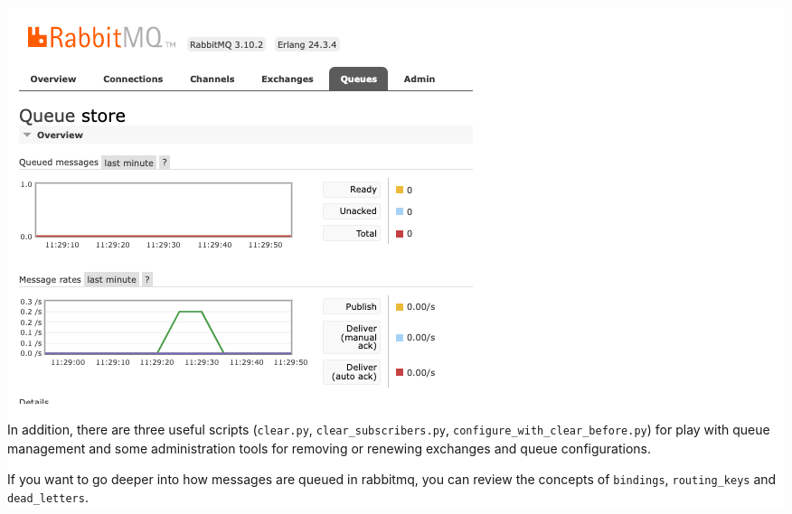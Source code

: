 ![RabbitMQ Queue Overview](rabbitmq_queue_overview.jpeg)

In addition, there are three useful scripts (`clear.py`, `clear_subscribers.py`, `configure_with_clear_before.py`) for 
play with queue management and some administration tools for removing or renewing exchanges and queue configurations.

If you want to go deeper into how messages are queued in rabbitmq, you can review the concepts of `bindings`, `routing_keys` and `dead_letters`.

